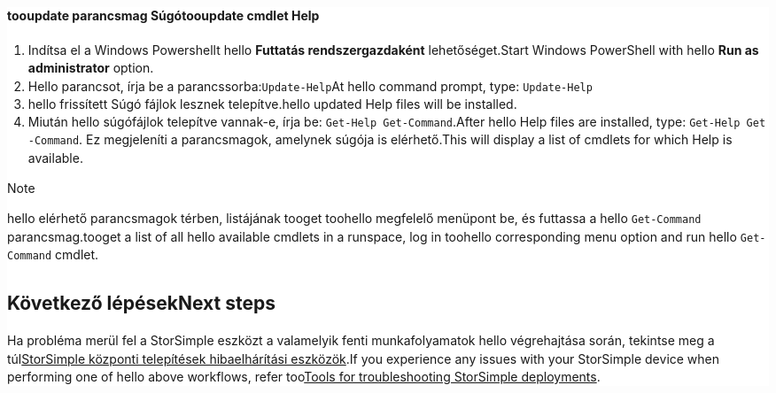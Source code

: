 #### <a name="tooupdate-cmdlet-help"></a><span data-ttu-id="4f4ba-248">tooupdate parancsmag Súgó</span><span class="sxs-lookup"><span data-stu-id="4f4ba-248">tooupdate cmdlet Help</span></span>
1. <span data-ttu-id="4f4ba-249">Indítsa el a Windows Powershellt hello **Futtatás rendszergazdaként** lehetőséget.</span><span class="sxs-lookup"><span data-stu-id="4f4ba-249">Start Windows PowerShell with hello **Run as administrator** option.</span></span>
2. <span data-ttu-id="4f4ba-250">Hello parancsot, írja be a parancssorba:`Update-Help`</span><span class="sxs-lookup"><span data-stu-id="4f4ba-250">At hello command prompt, type:  `Update-Help`</span></span>
3. <span data-ttu-id="4f4ba-251">hello frissített Súgó fájlok lesznek telepítve.</span><span class="sxs-lookup"><span data-stu-id="4f4ba-251">hello updated Help files will be installed.</span></span>
4. <span data-ttu-id="4f4ba-252">Miután hello súgófájlok telepítve vannak-e, írja be: `Get-Help Get-Command`.</span><span class="sxs-lookup"><span data-stu-id="4f4ba-252">After hello Help files are installed, type: `Get-Help Get-Command`.</span></span> <span data-ttu-id="4f4ba-253">Ez megjeleníti a parancsmagok, amelynek súgója is elérhető.</span><span class="sxs-lookup"><span data-stu-id="4f4ba-253">This will display a list of cmdlets for which Help is available.</span></span>

> [!NOTE]
> <span data-ttu-id="4f4ba-254">hello elérhető parancsmagok térben, listájának tooget toohello megfelelő menüpont be, és futtassa a hello `Get-Command` parancsmag.</span><span class="sxs-lookup"><span data-stu-id="4f4ba-254">tooget a list of all hello available cmdlets in a runspace, log in toohello corresponding menu option and run hello `Get-Command` cmdlet.</span></span>
> 
> 

## <a name="next-steps"></a><span data-ttu-id="4f4ba-255">Következő lépések</span><span class="sxs-lookup"><span data-stu-id="4f4ba-255">Next steps</span></span>
<span data-ttu-id="4f4ba-256">Ha probléma merül fel a StorSimple eszközt a valamelyik fenti munkafolyamatok hello végrehajtása során, tekintse meg a túl[StorSimple központi telepítések hibaelhárítási eszközök](storsimple-troubleshoot-deployment.md#tools-for-troubleshooting-storsimple-deployments).</span><span class="sxs-lookup"><span data-stu-id="4f4ba-256">If you experience any issues with your StorSimple device when performing one of hello above workflows, refer too[Tools for troubleshooting StorSimple deployments](storsimple-troubleshoot-deployment.md#tools-for-troubleshooting-storsimple-deployments).</span></span>

